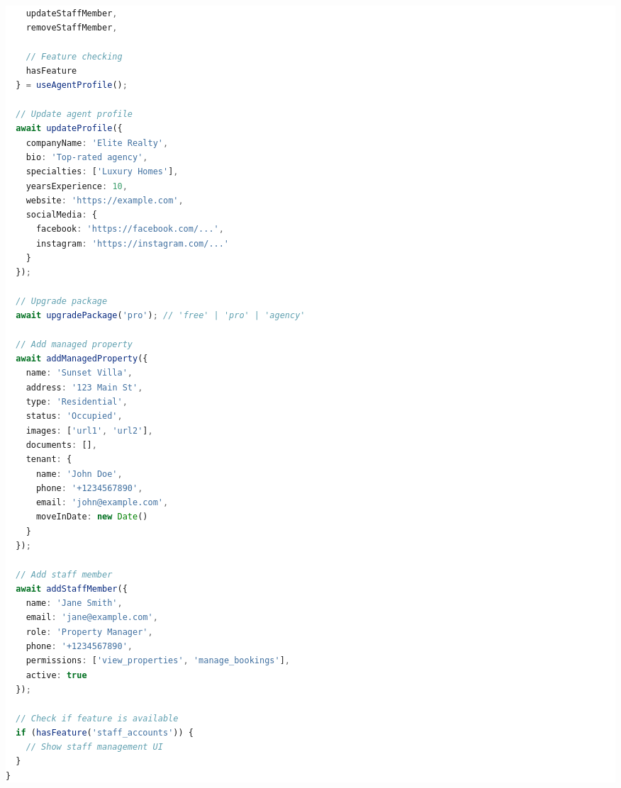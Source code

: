 ```typescript
    updateStaffMember,
    removeStaffMember,
    
    // Feature checking
    hasFeature
  } = useAgentProfile();

  // Update agent profile
  await updateProfile({
    companyName: 'Elite Realty',
    bio: 'Top-rated agency',
    specialties: ['Luxury Homes'],
    yearsExperience: 10,
    website: 'https://example.com',
    socialMedia: {
      facebook: 'https://facebook.com/...',
      instagram: 'https://instagram.com/...'
    }
  });

  // Upgrade package
  await upgradePackage('pro'); // 'free' | 'pro' | 'agency'

  // Add managed property
  await addManagedProperty({
    name: 'Sunset Villa',
    address: '123 Main St',
    type: 'Residential',
    status: 'Occupied',
    images: ['url1', 'url2'],
    documents: [],
    tenant: {
      name: 'John Doe',
      phone: '+1234567890',
      email: 'john@example.com',
      moveInDate: new Date()
    }
  });

  // Add staff member
  await addStaffMember({
    name: 'Jane Smith',
    email: 'jane@example.com',
    role: 'Property Manager',
    phone: '+1234567890',
    permissions: ['view_properties', 'manage_bookings'],
    active: true
  });

  // Check if feature is available
  if (hasFeature('staff_accounts')) {
    // Show staff management UI
  }
}
```

